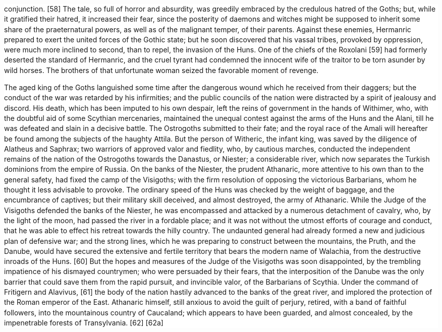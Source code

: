 conjunction. [58] The tale, so full of horror and absurdity, was
greedily embraced by the credulous hatred of the Goths; but, while it
gratified their hatred, it increased their fear, since the posterity
of daemons and witches might be supposed to inherit some share of the
praeternatural powers, as well as of the malignant temper, of their
parents. Against these enemies, Hermanric prepared to exert the united
forces of the Gothic state; but he soon discovered that his vassal
tribes, provoked by oppression, were much more inclined to second, than
to repel, the invasion of the Huns. One of the chiefs of the Roxolani
[59] had formerly deserted the standard of Hermanric, and the cruel
tyrant had condemned the innocent wife of the traitor to be torn asunder
by wild horses. The brothers of that unfortunate woman seized the
favorable moment of revenge.

The aged king of the Goths languished some time after the dangerous
wound which he received from their daggers; but the conduct of the war
was retarded by his infirmities; and the public councils of the nation
were distracted by a spirit of jealousy and discord. His death, which
has been imputed to his own despair, left the reins of government in
the hands of Withimer, who, with the doubtful aid of some Scythian
mercenaries, maintained the unequal contest against the arms of the Huns
and the Alani, till he was defeated and slain in a decisive battle. The
Ostrogoths submitted to their fate; and the royal race of the Amali will
hereafter be found among the subjects of the haughty Attila. But the
person of Witheric, the infant king, was saved by the diligence of
Alatheus and Saphrax; two warriors of approved valor and fiedlity, who,
by cautious marches, conducted the independent remains of the nation of
the Ostrogoths towards the Danastus, or Niester; a considerable river,
which now separates the Turkish dominions from the empire of Russia. On
the banks of the Niester, the prudent Athanaric, more attentive to his
own than to the general safety, had fixed the camp of the Visigoths;
with the firm resolution of opposing the victorious Barbarians, whom he
thought it less advisable to provoke. The ordinary speed of the Huns was
checked by the weight of baggage, and the encumbrance of captives;
but their military skill deceived, and almost destroyed, the army of
Athanaric. While the Judge of the Visigoths defended the banks of the
Niester, he was encompassed and attacked by a numerous detachment
of cavalry, who, by the light of the moon, had passed the river in a
fordable place; and it was not without the utmost efforts of courage
and conduct, that he was able to effect his retreat towards the hilly
country. The undaunted general had already formed a new and judicious
plan of defensive war; and the strong lines, which he was preparing to
construct between the mountains, the Pruth, and the Danube, would have
secured the extensive and fertile territory that bears the modern name
of Walachia, from the destructive inroads of the Huns. [60] But the
hopes and measures of the Judge of the Visigoths was soon disappointed,
by the trembling impatience of his dismayed countrymen; who were
persuaded by their fears, that the interposition of the Danube was the
only barrier that could save them from the rapid pursuit, and invincible
valor, of the Barbarians of Scythia. Under the command of Fritigern and
Alavivus, [61] the body of the nation hastily advanced to the banks of
the great river, and implored the protection of the Roman emperor of the
East. Athanaric himself, still anxious to avoid the guilt of perjury,
retired, with a band of faithful followers, into the mountainous country
of Caucaland; which appears to have been guarded, and almost concealed,
by the impenetrable forests of Transylvania. [62] [62a]
